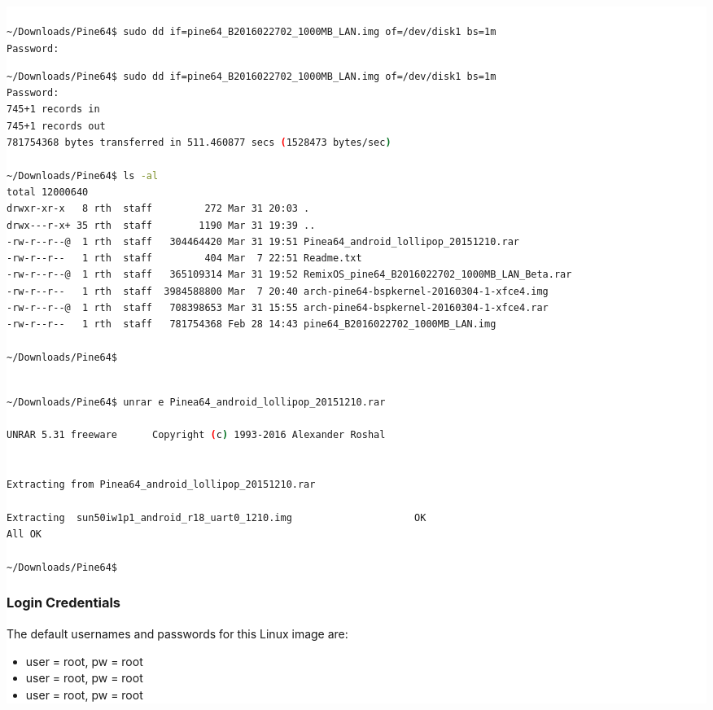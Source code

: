
~~~ bash

~/Downloads/Pine64$ sudo dd if=pine64_B2016022702_1000MB_LAN.img of=/dev/disk1 bs=1m
Password:

~~~

~~~ bash
~/Downloads/Pine64$ sudo dd if=pine64_B2016022702_1000MB_LAN.img of=/dev/disk1 bs=1m
Password:
745+1 records in
745+1 records out
781754368 bytes transferred in 511.460877 secs (1528473 bytes/sec)

~/Downloads/Pine64$ ls -al
total 12000640
drwxr-xr-x   8 rth  staff         272 Mar 31 20:03 .
drwx---r-x+ 35 rth  staff        1190 Mar 31 19:39 ..
-rw-r--r--@  1 rth  staff   304464420 Mar 31 19:51 Pinea64_android_lollipop_20151210.rar
-rw-r--r--   1 rth  staff         404 Mar  7 22:51 Readme.txt
-rw-r--r--@  1 rth  staff   365109314 Mar 31 19:52 RemixOS_pine64_B2016022702_1000MB_LAN_Beta.rar
-rw-r--r--   1 rth  staff  3984588800 Mar  7 20:40 arch-pine64-bspkernel-20160304-1-xfce4.img
-rw-r--r--@  1 rth  staff   708398653 Mar 31 15:55 arch-pine64-bspkernel-20160304-1-xfce4.rar
-rw-r--r--   1 rth  staff   781754368 Feb 28 14:43 pine64_B2016022702_1000MB_LAN.img

~/Downloads/Pine64$ 

~~~


~~~ bash

~/Downloads/Pine64$ unrar e Pinea64_android_lollipop_20151210.rar

UNRAR 5.31 freeware      Copyright (c) 1993-2016 Alexander Roshal


Extracting from Pinea64_android_lollipop_20151210.rar

Extracting  sun50iw1p1_android_r18_uart0_1210.img                     OK
All OK

~/Downloads/Pine64$ 

~~~

### Login Credentials

The default usernames and passwords for this Linux image are:

* user = root, pw = root
* user = root, pw = root
* user = root, pw = root




